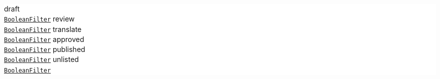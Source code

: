 </td>
</tr>
<tr>
<td>
draft<br />
<a href="/docs/api/inputObjects#booleanfilter"><code>BooleanFilter</code></a>
</td>
<td>

</td>
</tr>
<tr>
<td>
review<br />
<a href="/docs/api/inputObjects#booleanfilter"><code>BooleanFilter</code></a>
</td>
<td>

</td>
</tr>
<tr>
<td>
translate<br />
<a href="/docs/api/inputObjects#booleanfilter"><code>BooleanFilter</code></a>
</td>
<td>

</td>
</tr>
<tr>
<td>
approved<br />
<a href="/docs/api/inputObjects#booleanfilter"><code>BooleanFilter</code></a>
</td>
<td>

</td>
</tr>
<tr>
<td>
published<br />
<a href="/docs/api/inputObjects#booleanfilter"><code>BooleanFilter</code></a>
</td>
<td>

</td>
</tr>
<tr>
<td>
unlisted<br />
<a href="/docs/api/inputObjects#booleanfilter"><code>BooleanFilter</code></a>
</td>
<td>
